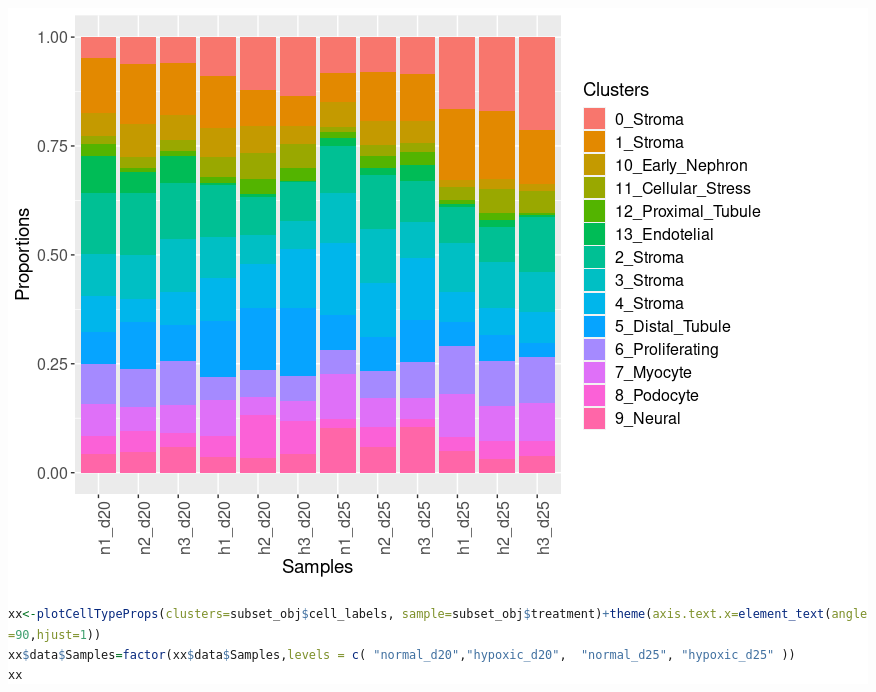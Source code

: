 ![](3.Cell_Proportions_Analysis_files/figure-gfm/unnamed-chunk-5-1.png)

``` r
xx<-plotCellTypeProps(clusters=subset_obj$cell_labels, sample=subset_obj$treatment)+theme(axis.text.x=element_text(angle=90,hjust=1))
xx$data$Samples=factor(xx$data$Samples,levels = c( "normal_d20","hypoxic_d20",  "normal_d25", "hypoxic_d25" ))
xx
```
